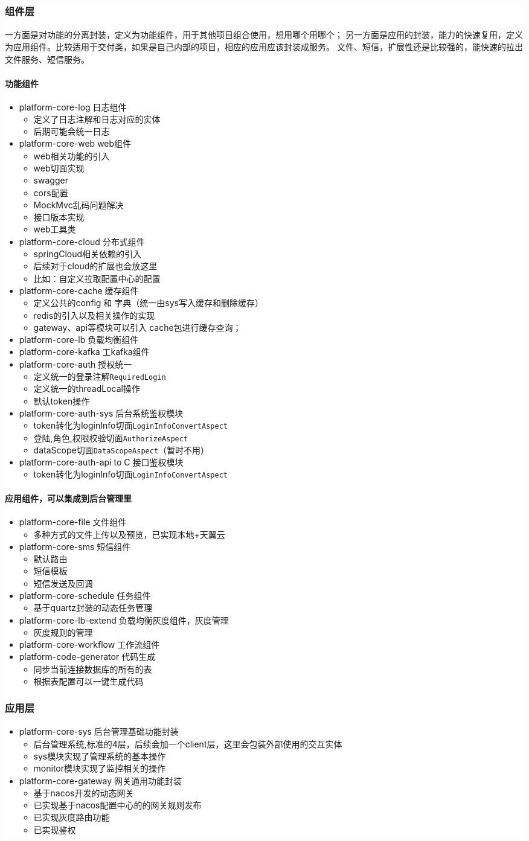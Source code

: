 
### 组件层
一方面是对功能的分离封装，定义为功能组件，用于其他项目组合使用，想用哪个用哪个；
另一方面是应用的封装，能力的快速复用，定义为应用组件。比较适用于交付类，如果是自己内部的项目，相应的应用应该封装成服务。
文件、短信，扩展性还是比较强的，能快速的拉出文件服务、短信服务。
#### 功能组件
- platform-core-log 日志组件
    - 定义了日志注解和日志对应的实体
    - 后期可能会统一日志
- platform-core-web web组件
    - web相关功能的引入
    - web切面实现
    - swagger
    - cors配置
    - MockMvc乱码问题解决
    - 接口版本实现
    - web工具类
- platform-core-cloud 分布式组件
    - springCloud相关依赖的引入
    - 后续对于cloud的扩展也会放这里
    - 比如：自定义拉取配置中心的配置
- platform-core-cache 缓存组件
    - 定义公共的config 和 字典（统一由sys写入缓存和删除缓存）
    - redis的引入以及相关操作的实现
    - gateway、api等模块可以引入 cache包进行缓存查询；
- platform-core-lb 负载均衡组件
- platform-core-kafka 工kafka组件
- platform-core-auth 授权统一
    - 定义统一的登录注解`RequiredLogin`
    - 定义统一的threadLocal操作
    - 默认token操作
- platform-core-auth-sys 后台系统鉴权模块
    - token转化为loginInfo切面`LoginInfoConvertAspect`
    - 登陆,角色,权限校验切面`AuthorizeAspect`
    - dataScope切面`DataScopeAspect`（暂时不用）
- platform-core-auth-api  to C 接口鉴权模块
    - token转化为loginInfo切面`LoginInfoConvertAspect`
#### 应用组件，可以集成到后台管理里
- platform-core-file 文件组件
    - 多种方式的文件上传以及预览，已实现本地+天翼云
- platform-core-sms 短信组件
    - 默认路由
    - 短信模板
    - 短信发送及回调
- platform-core-schedule 任务组件
    - 基于quartz封装的动态任务管理
- platform-core-lb-extend 负载均衡灰度组件，灰度管理
    - 灰度规则的管理
- platform-core-workflow 工作流组件
- platform-code-generator 代码生成
    - 同步当前连接数据库的所有的表
    - 根据表配置可以一键生成代码
### 应用层
- platform-core-sys 后台管理基础功能封装
    - 后台管理系统,标准的4层，后续会加一个client层，这里会包装外部使用的交互实体
    - sys模块实现了管理系统的基本操作
    - monitor模块实现了监控相关的操作
- platform-core-gateway 网关通用功能封装
    - 基于nacos开发的动态网关
    - 已实现基于nacos配置中心的的网关规则发布
    - 已实现灰度路由功能
    - 已实现鉴权
